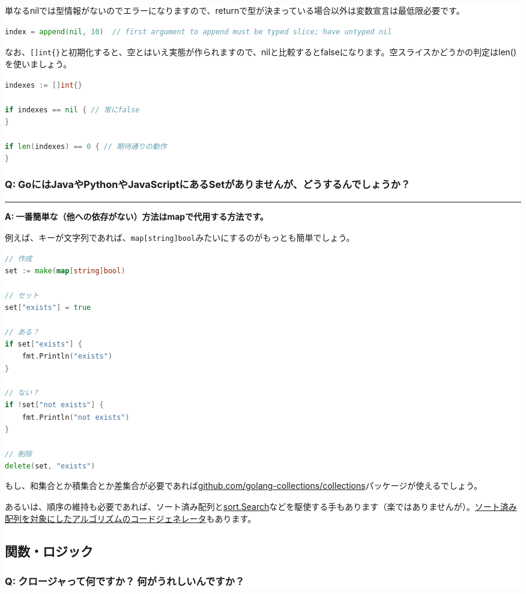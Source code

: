 単なるnilでは型情報がないのでエラーになりますので、returnで型が決まっている場合以外は変数宣言は最低限必要です。

```go
index = append(nil, 10)  // first argument to append must be typed slice; have untyped nil
```

なお、``[]int{}``と初期化すると、空とはいえ実態が作られますので、nilと比較するとfalseになります。空スライスかどうかの判定はlen()を使いましょう。

```go
indexes := []int{}

if indexes == nil { // 常にfalse
}

if len(indexes) == 0 { // 期待通りの動作
}
```

### Q: GoにはJavaやPythonやJavaScriptにあるSetがありませんが、どうするんでしょうか？

-----

**A: 一番簡単な（他への依存がない）方法はmapで代用する方法です。**

例えば、キーが文字列であれば、``map[string]bool``みたいにするのがもっとも簡単でしょう。

```go
// 作成
set := make(map[string]bool)

// セット
set["exists"] = true

// ある？
if set["exists"] {
	fmt.Println("exists")
}

// ない？
if !set["not exists"] {
	fmt.Println("not exists")
}

// 削除
delete(set, "exists")
```

もし、和集合とか積集合とか差集合が必要であれば[github.com/golang-collections/collections](https://godoc.org/github.com/golang-collections/collections/set)パッケージが使えるでしょう。

あるいは、順序の維持も必要であれば、ソート済み配列と[sort.Search](https://golang.org/pkg/sort/#Search)などを駆使する手もあります（楽ではありませんが）。[ソート済み配列を対象にしたアルゴリズムのコードジェネレータ](https://shibukawa.github.io/slices/)もあります。

## 関数・ロジック

### Q: クロージャって何ですか？ 何がうれしいんですか？
